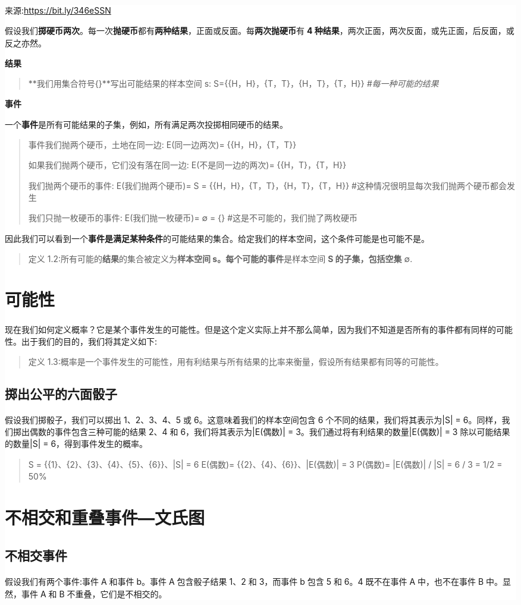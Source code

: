 来源:https://bit.ly/346eSSN

假设我们**掷硬币两次**。每一次**抛硬币**都有**两种结果**，正面或反面。每**两次抛硬币**有 **4 种结果**，两次正面，两次反面，或先正面，后反面，或反之亦然。

**结果**

> **我们用集合符号{}**写出可能结果的样本空间 s: S={{H，H}，{T，T}，{H，T}，{T，H}}
> *#每一种可能的结果*

**事件**

一个**事件**是所有可能结果的子集，例如，所有满足两次投掷相同硬币的结果。

> 事件我们抛两个硬币，土地在同一边:
> E(同一边两次)= {{H，H}，{T，T}}
> 
> 如果我们抛两个硬币，它们没有落在同一边:
> E(不是同一边的两次)= {{H，T}，{T，H}}
> 
> 我们抛两个硬币的事件:
> E(我们抛两个硬币)= S = {{H，H}，{T，T}，{H，T}，{T，H}}
> #这种情况很明显每次我们抛两个硬币都会发生
> 
> 我们只抛一枚硬币的事件:
> E(我们抛一枚硬币)= ∅ = {} #这是不可能的，我们抛了两枚硬币

因此我们可以看到一个**事件是满足某种条件**的可能结果的集合。给定我们的样本空间，这个条件可能是也可能不是。

> 定义 1.2:所有可能的**结果**的集合被定义为**样本空间 s。**每个可能的**事件**是样本空间 **S 的子集，包括空集** ∅.

# 可能性

现在我们如何定义概率？它是某个事件发生的可能性。但是这个定义实际上并不那么简单，因为我们不知道是否所有的事件都有同样的可能性。出于我们的目的，我们将其定义如下:

> 定义 1.3:概率是一个事件发生的可能性，用有利结果与所有结果的比率来衡量，假设所有结果都有同等的可能性。

## 掷出公平的六面骰子

假设我们掷骰子，我们可以掷出 1、2、3、4、5 或 6。这意味着我们的样本空间包含 6 个不同的结果，我们将其表示为|S| = 6。同样，我们掷出偶数的事件包含三种可能的结果 2、4 和 6，我们将其表示为|E(偶数)| = 3。我们通过将有利结果的数量|E(偶数)| = 3 除以可能结果的数量|S| = 6，得到事件发生的概率。

> S = {{1}、{2}、{3}、{4}、{5}、{6}}、|S| = 6
> E(偶数)= {{2}、{4}、{6}}、|E(偶数)| = 3
> P(偶数)= |E(偶数)| / |S| = 6 / 3 = 1/2 = 50%

# 不相交和重叠事件—文氏图

## 不相交事件

假设我们有两个事件:事件 A 和事件 b。事件 A 包含骰子结果 1、2 和 3，而事件 b 包含 5 和 6。4 既不在事件 A 中，也不在事件 B 中。显然，事件 A 和 B 不重叠，它们是不相交的。
